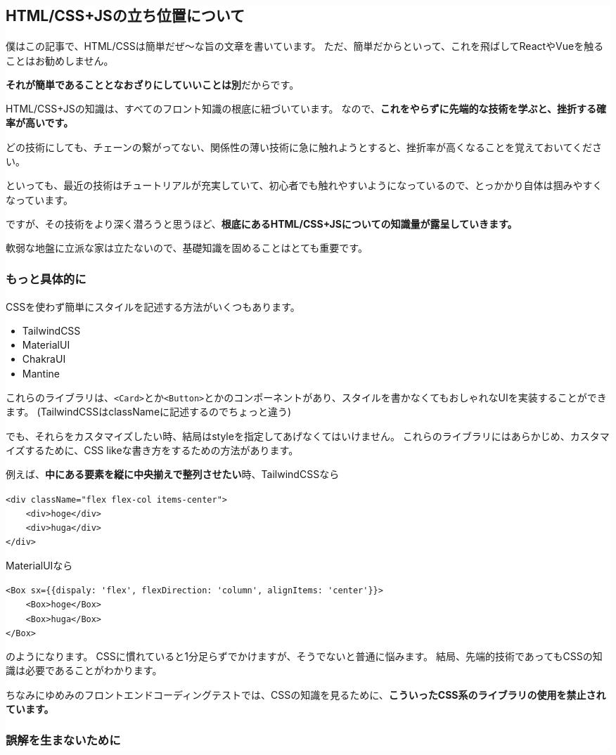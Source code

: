 ## HTML/CSS+JSの立ち位置について

僕はこの記事で、HTML/CSSは簡単だぜ〜な旨の文章を書いています。
ただ、簡単だからといって、これを飛ばしてReactやVueを触ることはお勧めしません。

**それが簡単であることとなおざりにしていいことは別**だからです。

HTML/CSS+JSの知識は、すべてのフロント知識の根底に紐づいています。
なので、**これをやらずに先端的な技術を学ぶと、挫折する確率が高いです。**

どの技術にしても、チェーンの繋がってない、関係性の薄い技術に急に触れようとすると、挫折率が高くなることを覚えておいてください。

といっても、最近の技術はチュートリアルが充実していて、初心者でも触れやすいようになっているので、とっかかり自体は掴みやすくなっています。

ですが、その技術をより深く潜ろうと思うほど、**根底にあるHTML/CSS+JSについての知識量が露呈していきます。**

軟弱な地盤に立派な家は立たないので、基礎知識を固めることはとても重要です。

### もっと具体的に

CSSを使わず簡単にスタイルを記述する方法がいくつもあります。

- TailwindCSS
- MaterialUI
- ChakraUI
- Mantine

これらのライブラリは、`<Card>`とか`<Button>`とかのコンポーネントがあり、スタイルを書かなくてもおしゃれなUIを実装することができます。
(TailwindCSSはclassNameに記述するのでちょっと違う)

でも、それらをカスタマイズしたい時、結局はstyleを指定してあげなくてはいけません。
これらのライブラリにはあらかじめ、カスタマイズするために、CSS likeな書き方をするための方法があります。

例えば、**中にある要素を縦に中央揃えで整列させたい**時、TailwindCSSなら

```htmlembedded
<div className="flex flex-col items-center">
    <div>hoge</div>
    <div>huga</div>
</div>
```

MaterialUIなら

```htmlembedded
<Box sx={{dispaly: 'flex', flexDirection: 'column', alignItems: 'center'}}>
    <Box>hoge</Box>
    <Box>huga</Box>
</Box>
 ```

のようになります。
CSSに慣れていると1分足らずでかけますが、そうでないと普通に悩みます。
結局、先端的技術であってもCSSの知識は必要であることがわかります。

ちなみにゆめみのフロントエンドコーディングテストでは、CSSの知識を見るために、**こういったCSS系のライブラリの使用を禁止されています。**

### 誤解を生まないために

